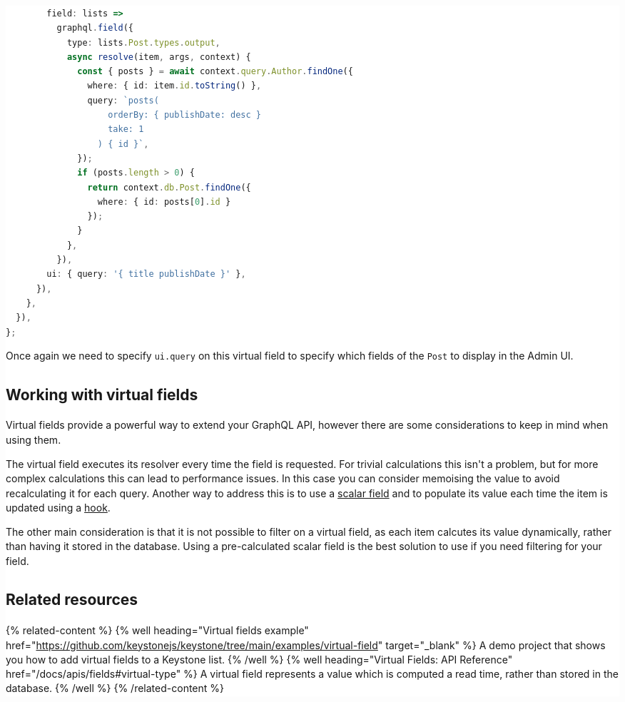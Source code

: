 ```ts
        field: lists =>
          graphql.field({
            type: lists.Post.types.output,
            async resolve(item, args, context) {
              const { posts } = await context.query.Author.findOne({
                where: { id: item.id.toString() },
                query: `posts(
                    orderBy: { publishDate: desc }
                    take: 1
                  ) { id }`,
              });
              if (posts.length > 0) {
                return context.db.Post.findOne({
                  where: { id: posts[0].id }
                });
              }
            },
          }),
        ui: { query: '{ title publishDate }' },
      }),
    },
  }),
};
```

Once again we need to specify `ui.query` on this virtual field to specify which fields of the `Post` to display in the Admin UI.

## Working with virtual fields

Virtual fields provide a powerful way to extend your GraphQL API, however there are some considerations to keep in mind when using them.

The virtual field executes its resolver every time the field is requested.
For trivial calculations this isn't a problem, but for more complex calculations this can lead to performance issues.
In this case you can consider memoising the value to avoid recalculating it for each query.
Another way to address this is to use a [scalar field](../apis/fields#scalar-types) and to populate its value each time the item is updated using a [hook](./hooks).

The other main consideration is that it is not possible to filter on a virtual field, as each item calcutes its value dynamically, rather than having it stored in the database.
Using a pre-calculated scalar field is the best solution to use if you need filtering for your field.

## Related resources

{% related-content %}
{% well 
heading="Virtual fields example"
href="https://github.com/keystonejs/keystone/tree/main/examples/virtual-field"
target="_blank" %}
A demo project that shows you how to add virtual fields to a Keystone list.
{% /well %}
{% well 
heading="Virtual Fields: API Reference"
href="/docs/apis/fields#virtual-type" %}
A virtual field represents a value which is computed a read time, rather than stored in the database.
{% /well %}
{% /related-content %}

